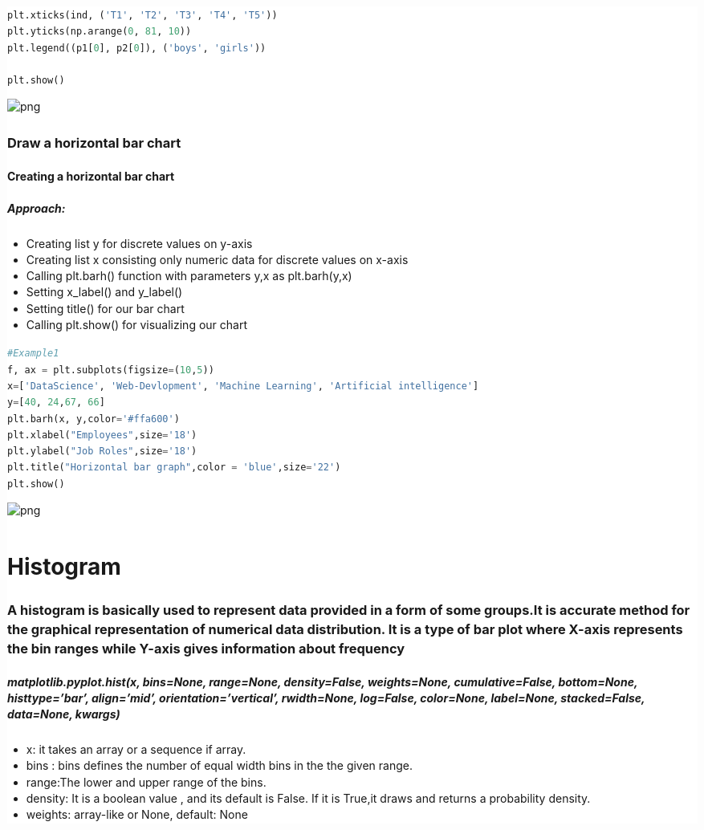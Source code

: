```python
plt.xticks(ind, ('T1', 'T2', 'T3', 'T4', 'T5'))
plt.yticks(np.arange(0, 81, 10))
plt.legend((p1[0], p2[0]), ('boys', 'girls'))
 
plt.show()
```


    
![png](output_16_0.png)
    


### Draw a horizontal bar chart
#### Creating a horizontal bar chart
##### Approach:

* Creating list y   for discrete values on y-axis
* Creating list x  consisting only numeric data for discrete values on x-axis
* Calling plt.barh() function with parameters y,x as plt.barh(y,x)
* Setting x_label() and y_label()
* Setting title() for our bar chart
* Calling plt.show() for visualizing our chart


```python
#Example1
f, ax = plt.subplots(figsize=(10,5))
x=['DataScience', 'Web-Devlopment', 'Machine Learning', 'Artificial intelligence']
y=[40, 24,67, 66] 
plt.barh(x, y,color='#ffa600')
plt.xlabel("Employees",size='18') 
plt.ylabel("Job Roles",size='18')   
plt.title("Horizontal bar graph",color = 'blue',size='22')
plt.show()
```


    
![png](output_18_0.png)
    


# Histogram
### A histogram is basically used to represent data provided in a form of some groups.It is accurate method for the graphical representation of numerical data distribution. It is a type of bar plot where X-axis represents the bin ranges while Y-axis gives information about frequency
##### matplotlib.pyplot.hist(x, bins=None, range=None, density=False, weights=None, cumulative=False, bottom=None, histtype=’bar’, align=’mid’, orientation=’vertical’, rwidth=None, log=False, color=None, label=None, stacked=False, data=None, kwargs)
* x: it takes an array or a sequence if array.
* bins : bins defines the number of equal width bins in the the given range.
* range:The lower and upper range of the bins.
* density: It is a boolean value , and its default is False. If it is True,it draws and returns a probability density.
* weights: array-like or None, default: None
